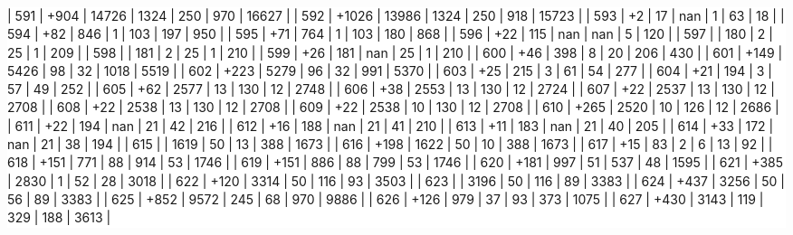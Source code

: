 |  591 |   +904 |    14726 |       1324 |         250 |    970   |   16627 |
|  592 |  +1026 |    13986 |       1324 |         250 |    918   |   15723 |
|  593 |     +2 |       17 |        nan |           1 |     63   |      18 |
|  594 |    +82 |      846 |          1 |         103 |    197   |     950 |
|  595 |    +71 |      764 |          1 |         103 |    180   |     868 |
|  596 |    +22 |      115 |        nan |         nan |      5   |     120 |
|  597 |        |      180 |          2 |          25 |      1   |     209 |
|  598 |        |      181 |          2 |          25 |      1   |     210 |
|  599 |    +26 |      181 |        nan |          25 |      1   |     210 |
|  600 |    +46 |      398 |          8 |          20 |    206   |     430 |
|  601 |   +149 |     5426 |         98 |          32 |   1018   |    5519 |
|  602 |   +223 |     5279 |         96 |          32 |    991   |    5370 |
|  603 |    +25 |      215 |          3 |          61 |     54   |     277 |
|  604 |    +21 |      194 |          3 |          57 |     49   |     252 |
|  605 |    +62 |     2577 |         13 |         130 |     12   |    2748 |
|  606 |    +38 |     2553 |         13 |         130 |     12   |    2724 |
|  607 |    +22 |     2537 |         13 |         130 |     12   |    2708 |
|  608 |    +22 |     2538 |         13 |         130 |     12   |    2708 |
|  609 |    +22 |     2538 |         10 |         130 |     12   |    2708 |
|  610 |   +265 |     2520 |         10 |         126 |     12   |    2686 |
|  611 |    +22 |      194 |        nan |          21 |     42   |     216 |
|  612 |    +16 |      188 |        nan |          21 |     41   |     210 |
|  613 |    +11 |      183 |        nan |          21 |     40   |     205 |
|  614 |    +33 |      172 |        nan |          21 |     38   |     194 |
|  615 |        |     1619 |         50 |          13 |    388   |    1673 |
|  616 |   +198 |     1622 |         50 |          10 |    388   |    1673 |
|  617 |    +15 |       83 |          2 |           6 |     13   |      92 |
|  618 |   +151 |      771 |         88 |         914 |     53   |    1746 |
|  619 |   +151 |      886 |         88 |         799 |     53   |    1746 |
|  620 |   +181 |      997 |         51 |         537 |     48   |    1595 |
|  621 |   +385 |     2830 |          1 |          52 |     28   |    3018 |
|  622 |   +120 |     3314 |         50 |         116 |     93   |    3503 |
|  623 |        |     3196 |         50 |         116 |     89   |    3383 |
|  624 |   +437 |     3256 |         50 |          56 |     89   |    3383 |
|  625 |   +852 |     9572 |        245 |          68 |    970   |    9886 |
|  626 |   +126 |      979 |         37 |          93 |    373   |    1075 |
|  627 |   +430 |     3143 |        119 |         329 |    188   |    3613 |